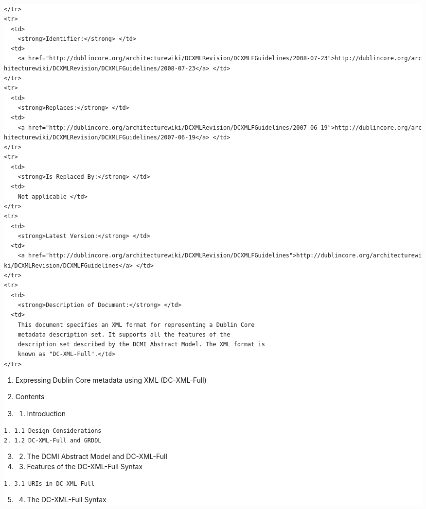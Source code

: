     </tr>
    <tr>
      <td>
        <strong>Identifier:</strong> </td>
      <td>
        <a href="http://dublincore.org/architecturewiki/DCXMLRevision/DCXMLFGuidelines/2008-07-23">http://dublincore.org/architecturewiki/DCXMLRevision/DCXMLFGuidelines/2008-07-23</a> </td>
    </tr>
    <tr>
      <td>
        <strong>Replaces:</strong> </td>
      <td>
        <a href="http://dublincore.org/architecturewiki/DCXMLRevision/DCXMLFGuidelines/2007-06-19">http://dublincore.org/architecturewiki/DCXMLRevision/DCXMLFGuidelines/2007-06-19</a> </td>
    </tr>
    <tr>
      <td>
        <strong>Is Replaced By:</strong> </td>
      <td>
        Not applicable </td>
    </tr>
    <tr>
      <td>
        <strong>Latest Version:</strong> </td>
      <td>
        <a href="http://dublincore.org/architecturewiki/DCXMLRevision/DCXMLFGuidelines">http://dublincore.org/architecturewiki/DCXMLRevision/DCXMLFGuidelines</a> </td>
    </tr>
    <tr>
      <td>
        <strong>Description of Document:</strong> </td>
      <td>
        This document specifies an XML format for representing a Dublin Core 
        metadata description set. It supports all the features of the 
        description set described by the DCMI Abstract Model. The XML format is 
        known as "DC-XML-Full".</td>
    </tr>
  </tbody>
</table>


1. Expressing Dublin Core metadata using XML (DC-XML-Full)

  1. Contents
  2. 1. Introduction

    1. 1.1 Design Considerations
    2. 1.2 DC-XML-Full and GRDDL
  3. 2. The DCMI Abstract Model and DC-XML-Full
  4. 3. Features of the DC-XML-Full Syntax

    1. 3.1 URIs in DC-XML-Full
  5. 4. The DC-XML-Full Syntax
